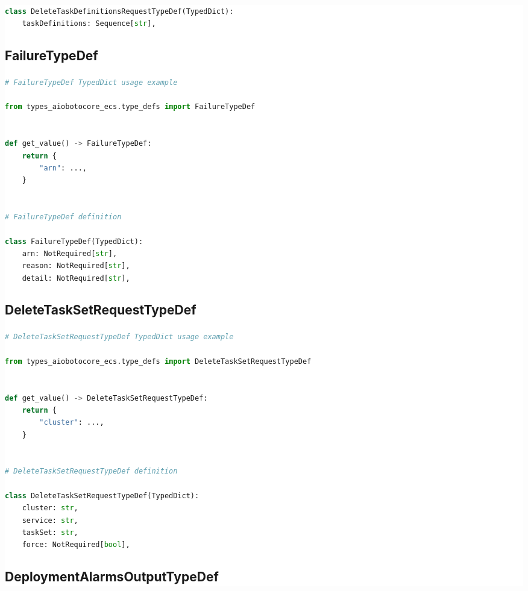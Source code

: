 ```python
class DeleteTaskDefinitionsRequestTypeDef(TypedDict):
    taskDefinitions: Sequence[str],
```

## FailureTypeDef

```python
# FailureTypeDef TypedDict usage example

from types_aiobotocore_ecs.type_defs import FailureTypeDef


def get_value() -> FailureTypeDef:
    return {
        "arn": ...,
    }


# FailureTypeDef definition

class FailureTypeDef(TypedDict):
    arn: NotRequired[str],
    reason: NotRequired[str],
    detail: NotRequired[str],
```

## DeleteTaskSetRequestTypeDef

```python
# DeleteTaskSetRequestTypeDef TypedDict usage example

from types_aiobotocore_ecs.type_defs import DeleteTaskSetRequestTypeDef


def get_value() -> DeleteTaskSetRequestTypeDef:
    return {
        "cluster": ...,
    }


# DeleteTaskSetRequestTypeDef definition

class DeleteTaskSetRequestTypeDef(TypedDict):
    cluster: str,
    service: str,
    taskSet: str,
    force: NotRequired[bool],
```

## DeploymentAlarmsOutputTypeDef
